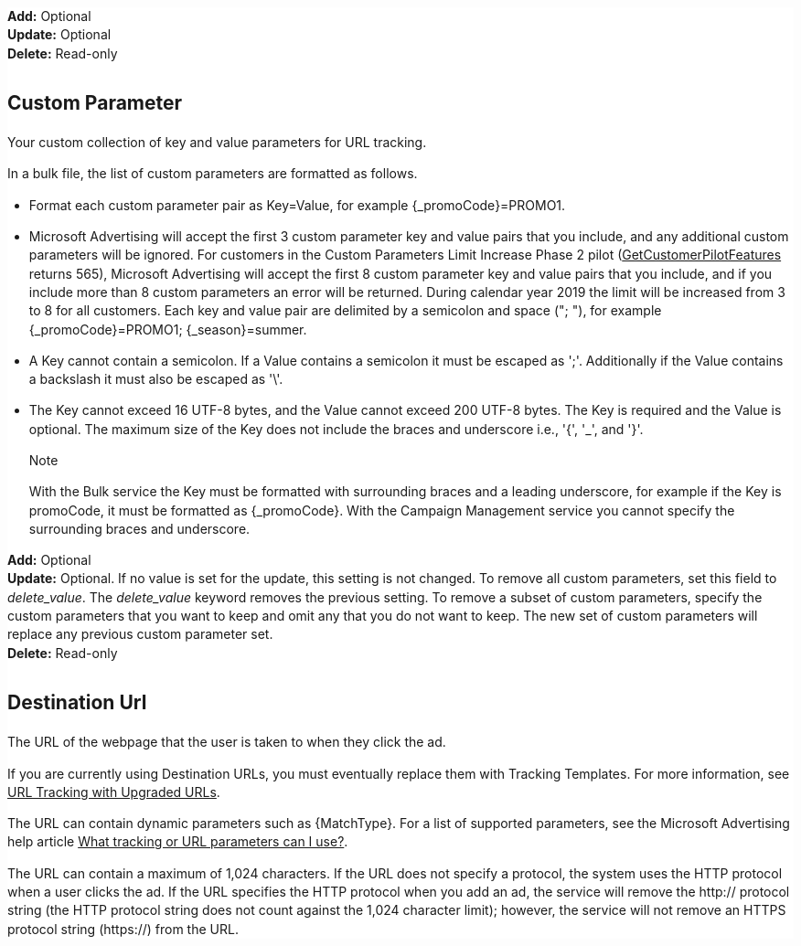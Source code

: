 **Add:** Optional  
**Update:** Optional    
**Delete:** Read-only  

## <a name="customparameter"></a>Custom Parameter
Your custom collection of key and value parameters for URL tracking.

In a bulk file, the list of custom parameters are formatted as follows.

- Format each custom parameter pair as Key=Value, for example {_promoCode}=PROMO1.

- Microsoft Advertising will accept the first 3 custom parameter key and value pairs that you include, and any additional custom parameters will be ignored. For customers in the Custom Parameters Limit Increase Phase 2 pilot ([GetCustomerPilotFeatures](../customer-management-service/getcustomerpilotfeatures.md) returns 565), Microsoft Advertising will accept the first 8 custom parameter key and value pairs that you include, and if you include more than 8 custom parameters an error will be returned. During calendar year 2019 the limit will be increased from 3 to 8 for all customers. Each key and value pair are delimited by a semicolon and space ("; "), for example {_promoCode}=PROMO1; {_season}=summer.

- A Key cannot contain a semicolon. If a Value contains a semicolon it must be escaped as '\;'. Additionally if the Value contains a backslash it must also be escaped as '\\'.

- The Key cannot exceed 16 UTF-8 bytes, and the Value cannot exceed 200 UTF-8 bytes. The Key is required and the Value is optional. The maximum size of the Key does not include the braces and underscore i.e., '{', '_', and '}'. 

    > [!NOTE] 
    > With the Bulk service the Key must be formatted with surrounding braces and a leading underscore, for example if the Key is promoCode, it must be formatted as {_promoCode}. With the Campaign Management service you cannot specify the surrounding braces and underscore.

**Add:** Optional  
**Update:** Optional. If no value is set for the update, this setting is not changed. To remove all custom parameters, set this field to *delete_value*. The *delete_value* keyword removes the previous setting. To remove a subset of custom parameters, specify the custom parameters that you want to keep and omit any that you do not want to keep. The new set of custom parameters will replace any previous custom parameter set.    
**Delete:** Read-only  

## <a name="destinationurl"></a>Destination Url
The URL of the webpage that the user is taken to when they click the ad.

If you are currently using Destination URLs, you must eventually replace them with Tracking Templates. For more information, see [URL Tracking with Upgraded URLs](../guides/url-tracking-upgraded-urls.md).

The URL can contain dynamic parameters such as {MatchType}. For a list of supported parameters, see the Microsoft Advertising help article [What tracking or URL parameters can I use?](https://help.ads.microsoft.com/#apex/3/en/56799/2).

The URL can contain a maximum of 1,024 characters. If the URL does not specify a protocol, the system uses the HTTP protocol when a user clicks the ad. If the URL specifies the HTTP protocol when you add an ad, the service will remove the http:// protocol string (the HTTP protocol string does not count against the 1,024 character limit); however, the service will not remove an HTTPS protocol string (https://) from the URL.
